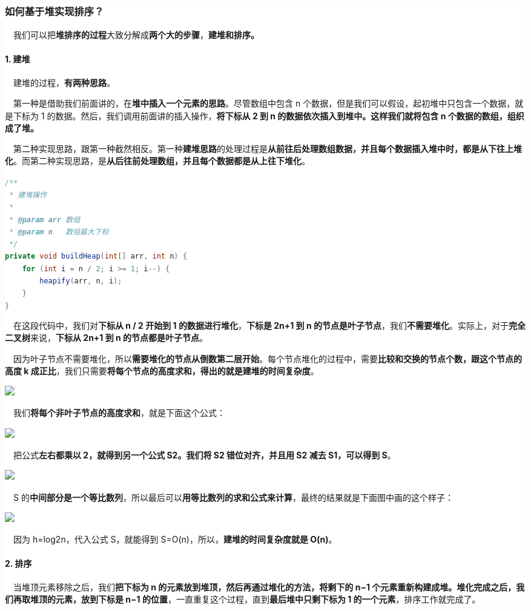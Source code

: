 

### 如何基于堆实现排序？

&emsp;我们可以把**堆排序的过程**大致分解成**两个大的步骤**，**建堆和排序。**

#### 1. 建堆

&emsp;建堆的过程，**有两种思路**。

&emsp;第一种是借助我们前面讲的，在**堆中插入一个元素的思路**。尽管数组中包含 n 个数据，但是我们可以假设，起初堆中只包含一个数据，就是下标为 1 的数据。然后，我们调用前面讲的插入操作，**将下标从 2 到 n 的数据依次插入到堆中。这样我们就将包含 n 个数据的数组，组织成了堆。**

&emsp;第二种实现思路，跟第一种截然相反。第一种**建堆思路**的处理过程是**从前往后处理数组数据，并且每个数据插入堆中时，都是从下往上堆化**。而第二种实现思路，是**从后往前处理数组，并且每个数据都是从上往下堆化**。

```java
/**
 * 建堆操作
 *
 * @param arr 数组
 * @param n   数组最大下标
 */
private void buildHeap(int[] arr, int n) {
    for (int i = n / 2; i >= 1; i--) {
        heapify(arr, n, i);
    }
}
```

&emsp;在这段代码中，我们对**下标从 n / 2 开始到 1 的数据进行堆化**，**下标是 2n+1 到 n 的节点是叶子节点**，我们**不需要堆化**。实际上，对于**完全二叉树**来说，**下标从 2n+1 到 n 的节点都是叶子节点**。

&emsp;因为叶子节点不需要堆化，所以**需要堆化的节点从倒数第二层开始**。每个节点堆化的过程中，需要**比较和交换的节点个数，跟这个节点的高度 k 成正比**，我们只需要**将每个节点的高度求和，得出的就是建堆的时间复杂度**。

![](https://i.loli.net/2020/10/18/VxUYOjchvmtAXp6.jpg)

&emsp;我们**将每个非叶子节点的高度求和**，就是下面这个公式：

![](https://i.loli.net/2020/10/18/MVwQ62tZAjWzcND.jpg)

&emsp;把公式**左右都乘以 2，就得到另一个公式 S2。我们将 S2 错位对齐，并且用 S2 减去 S1，可以得到 S**。

![](https://i.loli.net/2020/10/18/nMEhDRwXsGHz1ix.jpg)

&emsp;S 的**中间部分是一个等比数列**，所以最后可以**用等比数列的求和公式来计算**，最终的结果就是下面图中画的这个样子：

![](https://i.loli.net/2020/10/18/859OwzIv3eBNYDL.jpg)

&emsp;因为 h=log2n，代入公式 S，就能得到 S=O(n)，所以，**建堆的时间复杂度就是 O(n)**。



#### 2. 排序

&emsp;当堆顶元素移除之后，我们**把下标为 n 的元素放到堆顶，然后再通过堆化的方法，将剩下的 n−1 个元素重新构建成堆。**堆化**完成之后，我们再取堆顶的元素，放到下标是 n−1 的位置**，一直重复这个过程，直到**最后堆中只剩下标为 1 的一个元素**，排序工作就完成了。
